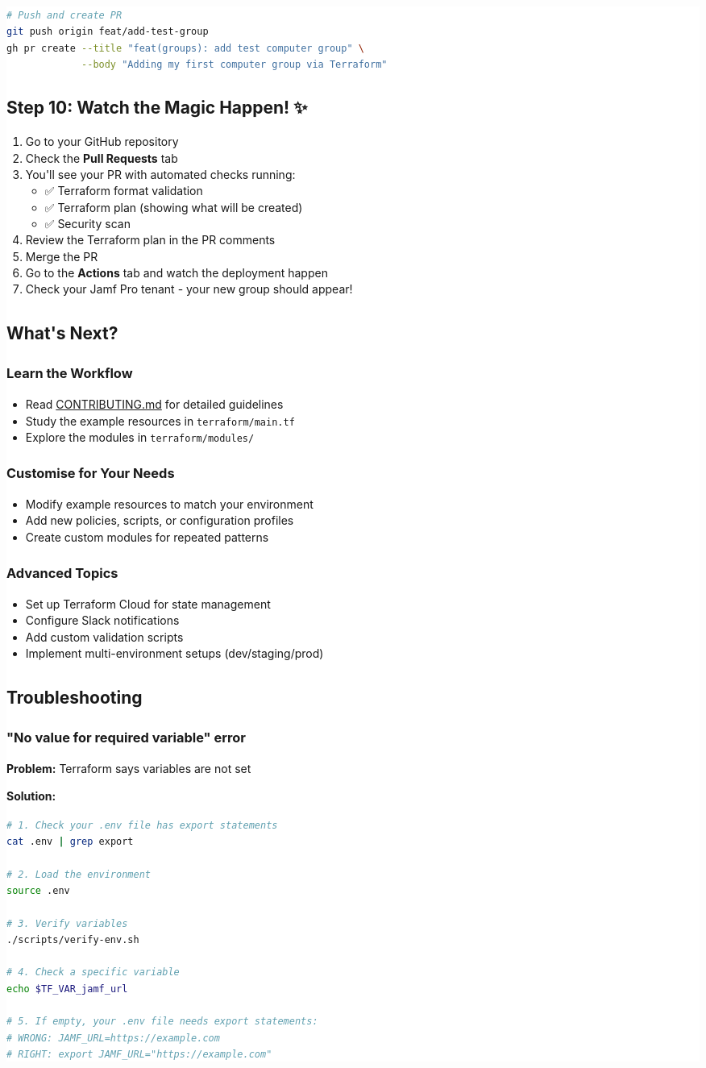 ```bash
# Push and create PR
git push origin feat/add-test-group
gh pr create --title "feat(groups): add test computer group" \
             --body "Adding my first computer group via Terraform"
```

## Step 10: Watch the Magic Happen! ✨

1. Go to your GitHub repository
2. Check the **Pull Requests** tab
3. You'll see your PR with automated checks running:
   - ✅ Terraform format validation
   - ✅ Terraform plan (showing what will be created)
   - ✅ Security scan
4. Review the Terraform plan in the PR comments
5. Merge the PR
6. Go to the **Actions** tab and watch the deployment happen
7. Check your Jamf Pro tenant - your new group should appear!

## What's Next?

### Learn the Workflow

- Read [CONTRIBUTING.md](docs/CONTRIBUTING.md) for detailed guidelines
- Study the example resources in `terraform/main.tf`
- Explore the modules in `terraform/modules/`

### Customise for Your Needs

- Modify example resources to match your environment
- Add new policies, scripts, or configuration profiles
- Create custom modules for repeated patterns

### Advanced Topics

- Set up Terraform Cloud for state management
- Configure Slack notifications
- Add custom validation scripts
- Implement multi-environment setups (dev/staging/prod)

## Troubleshooting

### "No value for required variable" error
**Problem:** Terraform says variables are not set

**Solution:**
```bash
# 1. Check your .env file has export statements
cat .env | grep export

# 2. Load the environment
source .env

# 3. Verify variables
./scripts/verify-env.sh

# 4. Check a specific variable
echo $TF_VAR_jamf_url

# 5. If empty, your .env file needs export statements:
# WRONG: JAMF_URL=https://example.com
# RIGHT: export JAMF_URL="https://example.com"
```